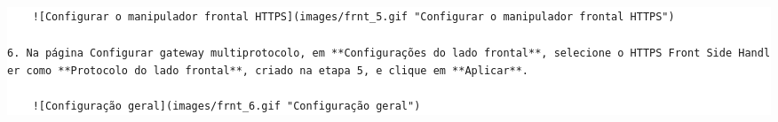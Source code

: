         ![Configurar o manipulador frontal HTTPS](images/frnt_5.gif "Configurar o manipulador frontal HTTPS")

    6. Na página Configurar gateway multiprotocolo, em **Configurações do lado frontal**, selecione o HTTPS Front Side Handler como **Protocolo do lado frontal**, criado na etapa 5, e clique em **Aplicar**.

        ![Configuração geral](images/frnt_6.gif "Configuração geral")
